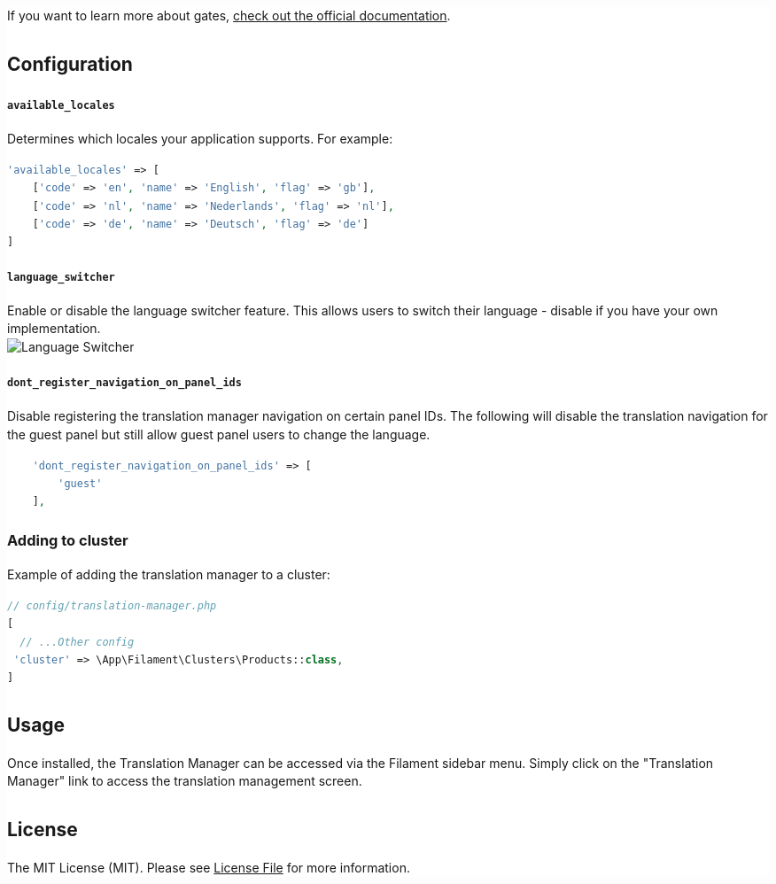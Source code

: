 If you want to learn more about gates, [check out the official documentation](https://laravel.com/docs/master/authorization#gates).

## Configuration

#### `available_locales`

Determines which locales your application supports. For example:

```php
'available_locales' => [
    ['code' => 'en', 'name' => 'English', 'flag' => 'gb'],
    ['code' => 'nl', 'name' => 'Nederlands', 'flag' => 'nl'],
    ['code' => 'de', 'name' => 'Deutsch', 'flag' => 'de']
]
```

#### `language_switcher`

Enable or disable the language switcher feature. This allows users to switch their language - disable if you have your own implementation.  
![Language Switcher](https://raw.githubusercontent.com/kenepa/translation-manager/4.x/.github/language-switcher.png)

#### `dont_register_navigation_on_panel_ids`

Disable registering the translation manager navigation on certain panel IDs. The following will disable the translation navigation for the guest panel but still allow guest panel users to change the language.

```php
    'dont_register_navigation_on_panel_ids' => [
        'guest'
    ],
```

### Adding to cluster

Example of adding the translation manager to a cluster:

```php
// config/translation-manager.php
[
  // ...Other config
 'cluster' => \App\Filament\Clusters\Products::class,
]
```

## Usage

Once installed, the Translation Manager can be accessed via the Filament sidebar menu. Simply click on the "Translation Manager" link to access the translation management screen.

## License

The MIT License (MIT). Please see [License File](LICENSE.md) for more information.
